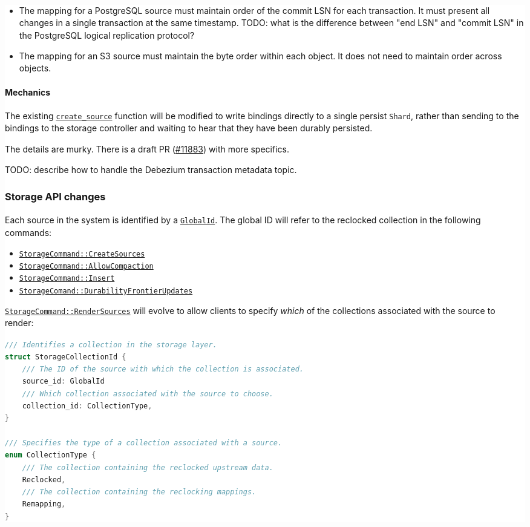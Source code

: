   * The mapping for a PostgreSQL source must maintain order of the commit LSN
    for each transaction. It must present all changes in a single transaction at
    the same timestamp. TODO: what is the difference between "end LSN" and
    "commit LSN" in the PostgreSQL logical replication protocol?

  * The mapping for an S3 source must maintain the byte order within each
    object. It does not need to maintain order across objects.

#### Mechanics

The existing [`create_source`](https://github.com/MaterializeInc/materialize/blob/9af714e667a04677a14a038ba80c5614c9beb70b/src/storage/src/source/mod.rs#L869)
function will be modified to write bindings directly to a single persist `Shard`,
rather than sending to the bindings to the storage controller and waiting to
hear that they have been durably persisted.

The details are murky. There is a draft PR ([#11883](https://github.com/MaterializeInc/materialize/pull/11883))
with more specifics.

TODO: describe how to handle the Debezium transaction metadata topic.

### Storage API changes

Each source in the system is identified by a [`GlobalId`].  The global ID will
refer to the reclocked collection in the following commands:

  * [`StorageCommand::CreateSources`](https://dev.materialize.com/api/rust/mz_dataflow_types/client/enum.StorageCommand.html#variant.CreateSources)
  * [`StorageCommand::AllowCompaction`](https://dev.materialize.com/api/rust/mz_dataflow_types/client/enum.StorageCommand.html#variant.AllowCompaction)
  * [`StorageCommand::Insert`](https://dev.materialize.com/api/rust/mz_dataflow_types/client/enum.StorageCommand.html#variant.Insert)
  * [`StorageComand::DurabilityFrontierUpdates`](https://dev.materialize.com/api/rust/mz_dataflow_types/client/enum.StorageCommand.html#variant.DurabilityFrontierUpdates)

[`StorageCommand::RenderSources`](https://dev.materialize.com/api/rust/mz_dataflow_types/client/enum.StorageCommand.html#variant.RenderSources) will evolve to allow clients to specify *which* of the collections associated with the source to render:

```rust
/// Identifies a collection in the storage layer.
struct StorageCollectionId {
    /// The ID of the source with which the collection is associated.
    source_id: GlobalId
    /// Which collection associated with the source to choose.
    collection_id: CollectionType,
}

/// Specifies the type of a collection associated with a source.
enum CollectionType {
    /// The collection containing the reclocked upstream data.
    Reclocked,
    /// The collection containing the reclocking mappings.
    Remapping,
}
```


[`CreateSourceCommand`]: https://dev.materialize.com/api/rust/mz_dataflow_types/client/struct.CreateSourceCommand.html
[`GlobalId`]: https://dev.materialize.com/api/rust/mz_expr/enum.GlobalId.html
[#11218]: https://github.com/MaterializeInc/database-issues/issues/3271#issuecomment-1087849617